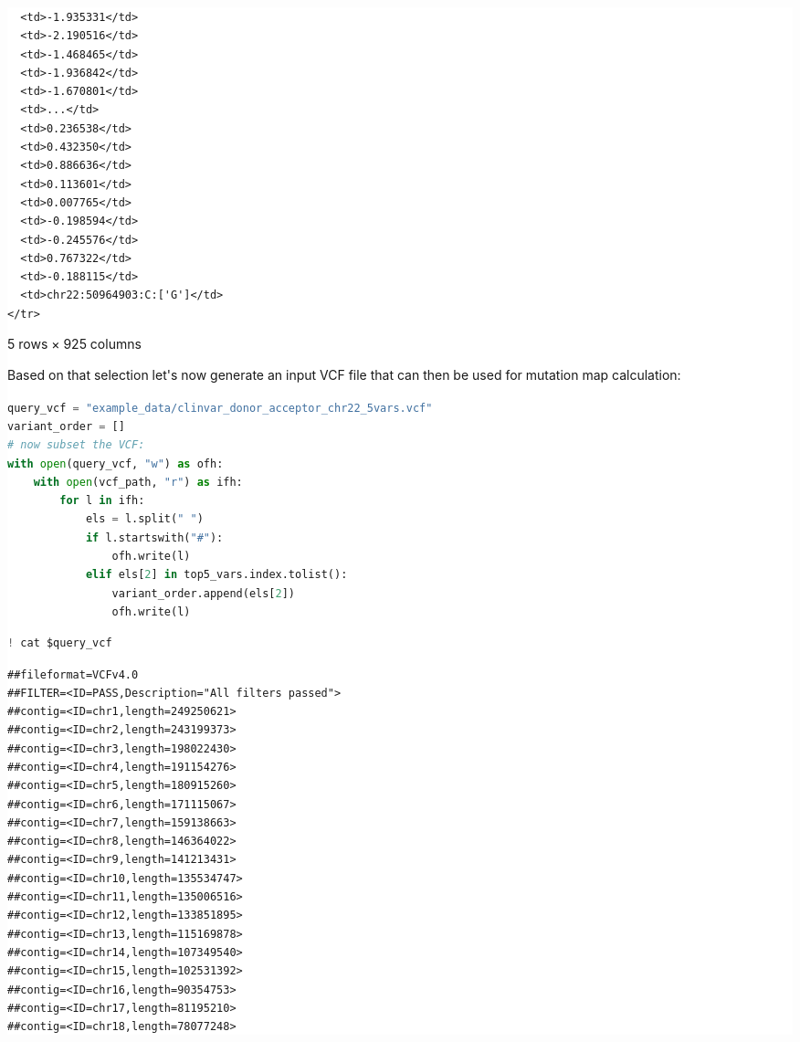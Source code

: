       <td>-1.935331</td>
      <td>-2.190516</td>
      <td>-1.468465</td>
      <td>-1.936842</td>
      <td>-1.670801</td>
      <td>...</td>
      <td>0.236538</td>
      <td>0.432350</td>
      <td>0.886636</td>
      <td>0.113601</td>
      <td>0.007765</td>
      <td>-0.198594</td>
      <td>-0.245576</td>
      <td>0.767322</td>
      <td>-0.188115</td>
      <td>chr22:50964903:C:['G']</td>
    </tr>
  </tbody>
</table>
<p>5 rows × 925 columns</p>
</div>



Based on that selection let's now generate an input VCF file that can then be used for mutation map calculation:


```python
query_vcf = "example_data/clinvar_donor_acceptor_chr22_5vars.vcf"
variant_order = []
# now subset the VCF:
with open(query_vcf, "w") as ofh:
    with open(vcf_path, "r") as ifh:
        for l in ifh:
            els = l.split("	")
            if l.startswith("#"):
                ofh.write(l)
            elif els[2] in top5_vars.index.tolist():
                variant_order.append(els[2])
                ofh.write(l)
```


```python
! cat $query_vcf
```

    ##fileformat=VCFv4.0
    ##FILTER=<ID=PASS,Description="All filters passed">
    ##contig=<ID=chr1,length=249250621>
    ##contig=<ID=chr2,length=243199373>
    ##contig=<ID=chr3,length=198022430>
    ##contig=<ID=chr4,length=191154276>
    ##contig=<ID=chr5,length=180915260>
    ##contig=<ID=chr6,length=171115067>
    ##contig=<ID=chr7,length=159138663>
    ##contig=<ID=chr8,length=146364022>
    ##contig=<ID=chr9,length=141213431>
    ##contig=<ID=chr10,length=135534747>
    ##contig=<ID=chr11,length=135006516>
    ##contig=<ID=chr12,length=133851895>
    ##contig=<ID=chr13,length=115169878>
    ##contig=<ID=chr14,length=107349540>
    ##contig=<ID=chr15,length=102531392>
    ##contig=<ID=chr16,length=90354753>
    ##contig=<ID=chr17,length=81195210>
    ##contig=<ID=chr18,length=78077248>